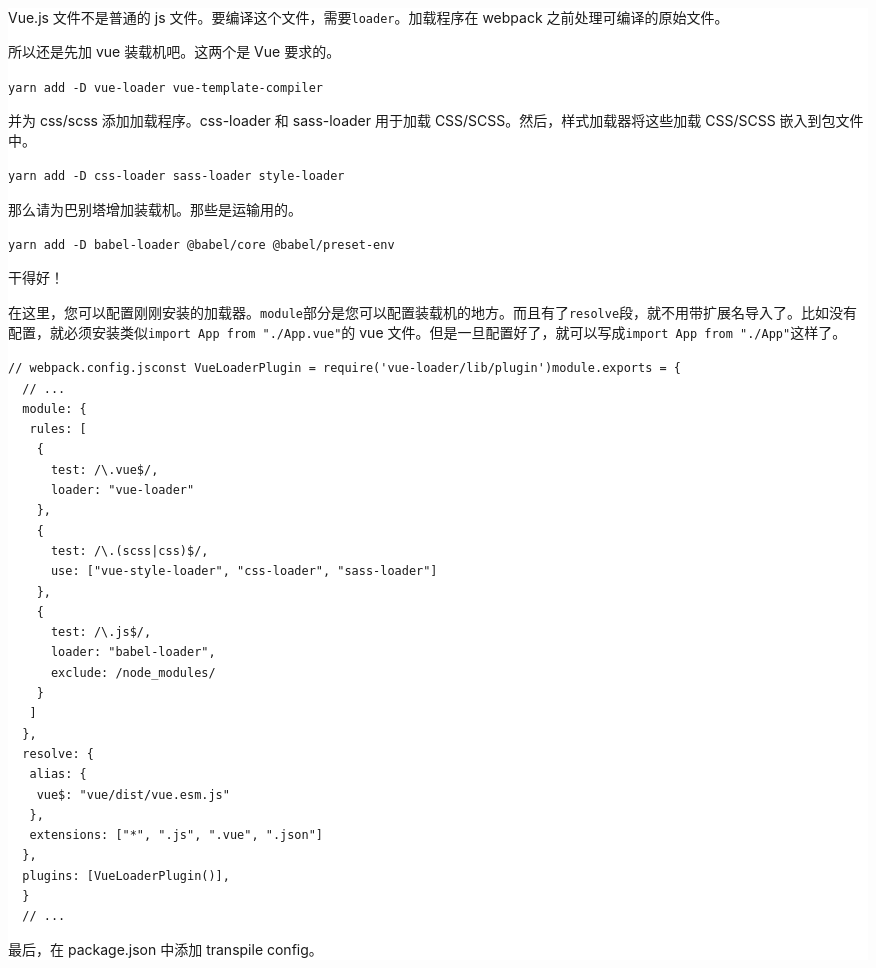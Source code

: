 Vue.js 文件不是普通的 js 文件。要编译这个文件，需要`loader`。加载程序在 webpack 之前处理可编译的原始文件。

所以还是先加 vue 装载机吧。这两个是 Vue 要求的。

```
yarn add -D vue-loader vue-template-compiler
```

并为 css/scss 添加加载程序。css-loader 和 sass-loader 用于加载 CSS/SCSS。然后，样式加载器将这些加载 CSS/SCSS 嵌入到包文件中。

```
yarn add -D css-loader sass-loader style-loader
```

那么请为巴别塔增加装载机。那些是运输用的。

```
yarn add -D babel-loader @babel/core @babel/preset-env
```

干得好！

在这里，您可以配置刚刚安装的加载器。`module`部分是您可以配置装载机的地方。而且有了`resolve`段，就不用带扩展名导入了。比如没有配置，就必须安装类似`import App from "./App.vue"`的 vue 文件。但是一旦配置好了，就可以写成`import App from "./App"`这样了。

```
// webpack.config.jsconst VueLoaderPlugin = require('vue-loader/lib/plugin')module.exports = {
  // ...
  module: {
   rules: [
    {
      test: /\.vue$/,
      loader: "vue-loader"
    },
    {
      test: /\.(scss|css)$/,
      use: ["vue-style-loader", "css-loader", "sass-loader"]
    },
    {
      test: /\.js$/,
      loader: "babel-loader",
      exclude: /node_modules/
    }
   ]
  },
  resolve: {
   alias: {
    vue$: "vue/dist/vue.esm.js"
   },
   extensions: ["*", ".js", ".vue", ".json"]
  },
  plugins: [VueLoaderPlugin()],
  }
  // ...
```

最后，在 package.json 中添加 transpile config。
